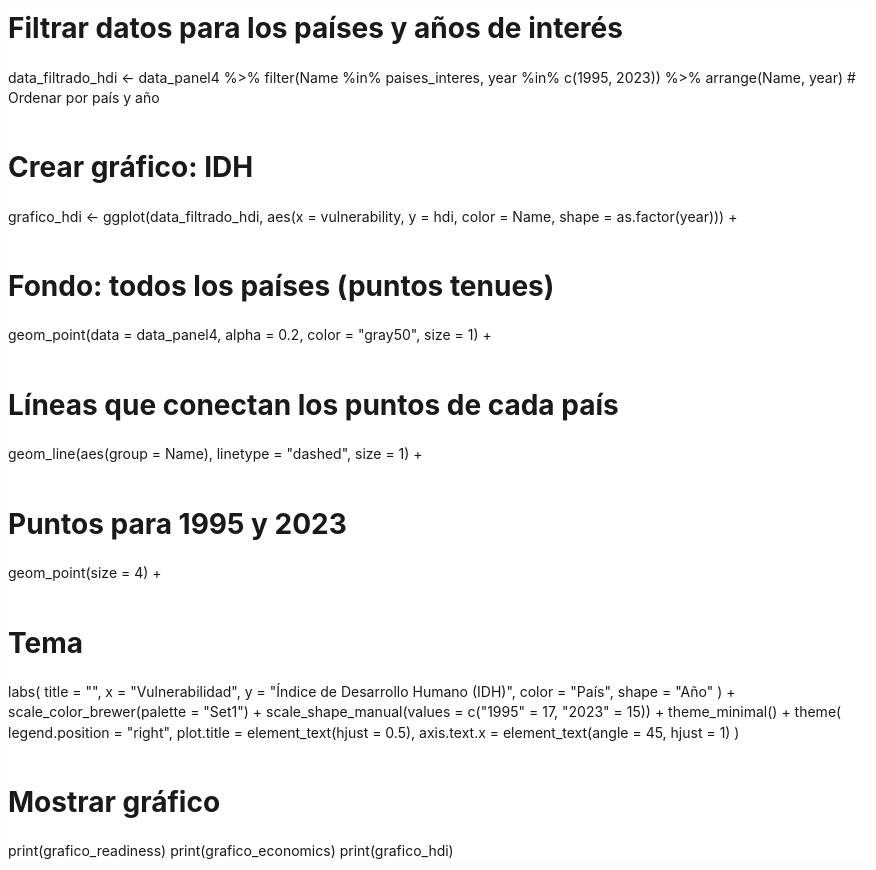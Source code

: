 

# Filtrar datos para los países y años de interés
data_filtrado_hdi <- data_panel4 %>%
  filter(Name %in% paises_interes, year %in% c(1995, 2023)) %>%
  arrange(Name, year)  # Ordenar por país y año

# Crear gráfico: IDH
grafico_hdi <- ggplot(data_filtrado_hdi, aes(x = vulnerability, y = hdi, color = Name, shape = as.factor(year))) +
  # Fondo: todos los países (puntos tenues)
  geom_point(data = data_panel4, alpha = 0.2, color = "gray50", size = 1) +
  
  # Líneas que conectan los puntos de cada país
  geom_line(aes(group = Name), linetype = "dashed", size = 1) +
  
  # Puntos para 1995 y 2023
  geom_point(size = 4) +
  
  # Tema
  labs(
    title = "",
    x = "Vulnerabilidad",
    y = "Índice de Desarrollo Humano (IDH)",
    color = "País",
    shape = "Año"
  ) +
  scale_color_brewer(palette = "Set1") +
  scale_shape_manual(values = c("1995" = 17, "2023" = 15)) +
  theme_minimal() +
  theme(
    legend.position = "right",
    plot.title = element_text(hjust = 0.5),
    axis.text.x = element_text(angle = 45, hjust = 1)
  )




# Mostrar gráfico
print(grafico_readiness)
print(grafico_economics)
print(grafico_hdi)



